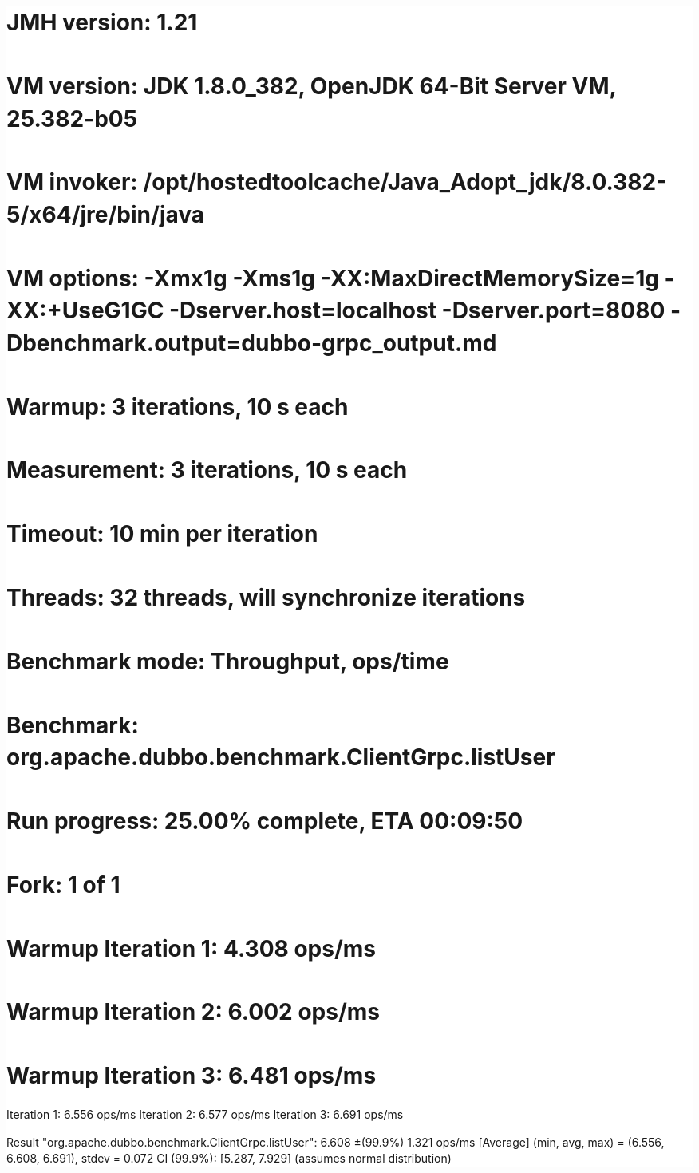 
# JMH version: 1.21
# VM version: JDK 1.8.0_382, OpenJDK 64-Bit Server VM, 25.382-b05
# VM invoker: /opt/hostedtoolcache/Java_Adopt_jdk/8.0.382-5/x64/jre/bin/java
# VM options: -Xmx1g -Xms1g -XX:MaxDirectMemorySize=1g -XX:+UseG1GC -Dserver.host=localhost -Dserver.port=8080 -Dbenchmark.output=dubbo-grpc_output.md
# Warmup: 3 iterations, 10 s each
# Measurement: 3 iterations, 10 s each
# Timeout: 10 min per iteration
# Threads: 32 threads, will synchronize iterations
# Benchmark mode: Throughput, ops/time
# Benchmark: org.apache.dubbo.benchmark.ClientGrpc.listUser

# Run progress: 25.00% complete, ETA 00:09:50
# Fork: 1 of 1
# Warmup Iteration   1: 4.308 ops/ms
# Warmup Iteration   2: 6.002 ops/ms
# Warmup Iteration   3: 6.481 ops/ms
Iteration   1: 6.556 ops/ms
Iteration   2: 6.577 ops/ms
Iteration   3: 6.691 ops/ms


Result "org.apache.dubbo.benchmark.ClientGrpc.listUser":
  6.608 ±(99.9%) 1.321 ops/ms [Average]
  (min, avg, max) = (6.556, 6.608, 6.691), stdev = 0.072
  CI (99.9%): [5.287, 7.929] (assumes normal distribution)
